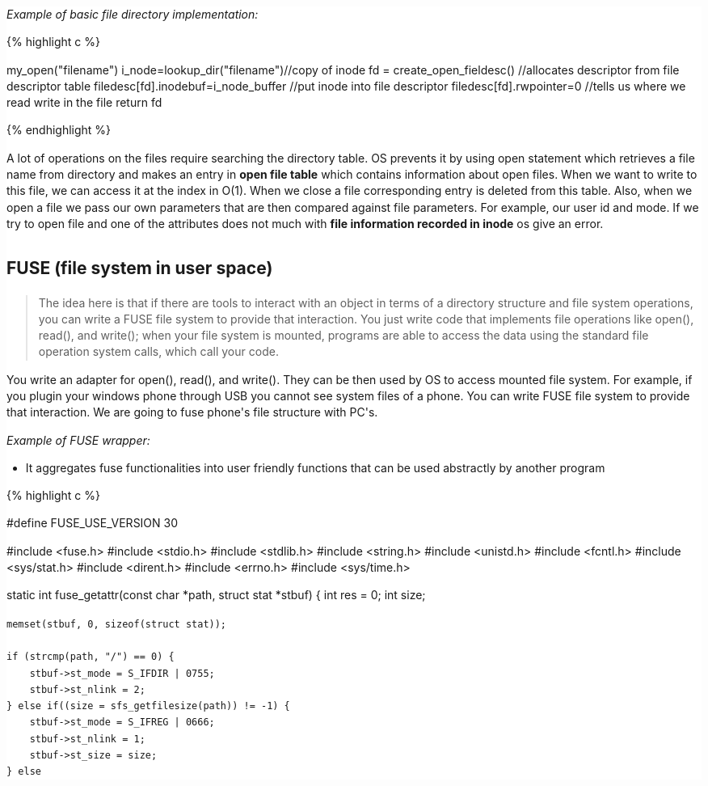 *Example of basic file directory implementation:*

{% highlight c %}

my_open("filename")
i_node=lookup_dir("filename")//copy of inode
fd = create_open_fieldesc() //allocates descriptor from file descriptor table
filedesc[fd].inodebuf=i_node_buffer //put inode into file descriptor
filedesc[fd].rwpointer=0 //tells us where we read write in the file
return fd

{% endhighlight %}

A lot of operations on the files require searching the directory table. OS prevents it by using open statement which retrieves a file name from directory and makes an entry in **open file table** which contains information about open files. When we want to write to this file, we can access it at the index in O(1). When we close a file corresponding entry is deleted from this table. Also, when we open a file we pass our own parameters that are then compared against file parameters. For example, our user id and mode. If we try to open file and one of the attributes does not much with **file information recorded in inode** os give an error.
 
## FUSE (file system in user space)

>  The idea here is that if there are tools to interact with an object in terms of a directory structure and file system operations, you can write a FUSE file system to provide that interaction. You just write code that implements file operations like open(), read(), and write(); when your file system is mounted, programs are able to access the data using the standard file operation system calls, which call your code.

You write an adapter for open(), read(), and write(). They can be then used by OS to access mounted file system. For example, if you plugin your windows phone through USB you cannot see system files of a phone. You can write FUSE file system to provide that interaction. We are going to fuse phone's file structure with PC's. 

*Example of FUSE wrapper:*

* It aggregates fuse functionalities into user friendly functions that can be used abstractly by another program
 
{% highlight c %}

#define FUSE_USE_VERSION 30

#include <fuse.h>
#include <stdio.h>
#include <stdlib.h>
#include <string.h>
#include <unistd.h>
#include <fcntl.h>
#include <sys/stat.h>
#include <dirent.h>
#include <errno.h>
#include <sys/time.h>

static int fuse_getattr(const char *path, struct stat *stbuf)
{
    int res = 0;
    int size;
    
    memset(stbuf, 0, sizeof(struct stat));
    
    if (strcmp(path, "/") == 0) {
        stbuf->st_mode = S_IFDIR | 0755;
        stbuf->st_nlink = 2;
    } else if((size = sfs_getfilesize(path)) != -1) {
        stbuf->st_mode = S_IFREG | 0666;
        stbuf->st_nlink = 1;
        stbuf->st_size = size;
    } else